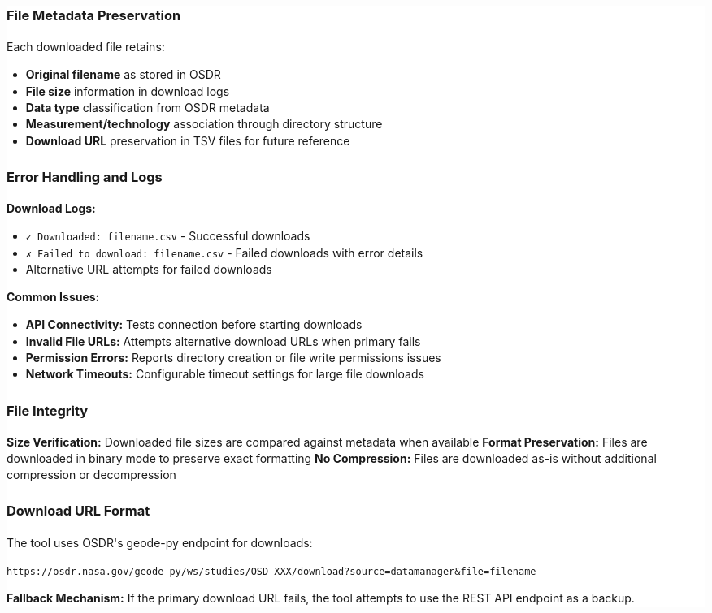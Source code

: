 ### File Metadata Preservation

Each downloaded file retains:
- **Original filename** as stored in OSDR
- **File size** information in download logs
- **Data type** classification from OSDR metadata
- **Measurement/technology** association through directory structure
- **Download URL** preservation in TSV files for future reference

### Error Handling and Logs

**Download Logs:**
- `✓ Downloaded: filename.csv` - Successful downloads
- `✗ Failed to download: filename.csv` - Failed downloads with error details
- Alternative URL attempts for failed downloads

**Common Issues:**
- **API Connectivity:** Tests connection before starting downloads
- **Invalid File URLs:** Attempts alternative download URLs when primary fails
- **Permission Errors:** Reports directory creation or file write permissions issues
- **Network Timeouts:** Configurable timeout settings for large file downloads

### File Integrity

**Size Verification:** Downloaded file sizes are compared against metadata when available
**Format Preservation:** Files are downloaded in binary mode to preserve exact formatting
**No Compression:** Files are downloaded as-is without additional compression or decompression

### Download URL Format

The tool uses OSDR's geode-py endpoint for downloads:
```
https://osdr.nasa.gov/geode-py/ws/studies/OSD-XXX/download?source=datamanager&file=filename
```

**Fallback Mechanism:** If the primary download URL fails, the tool attempts to use the REST API endpoint as a backup.